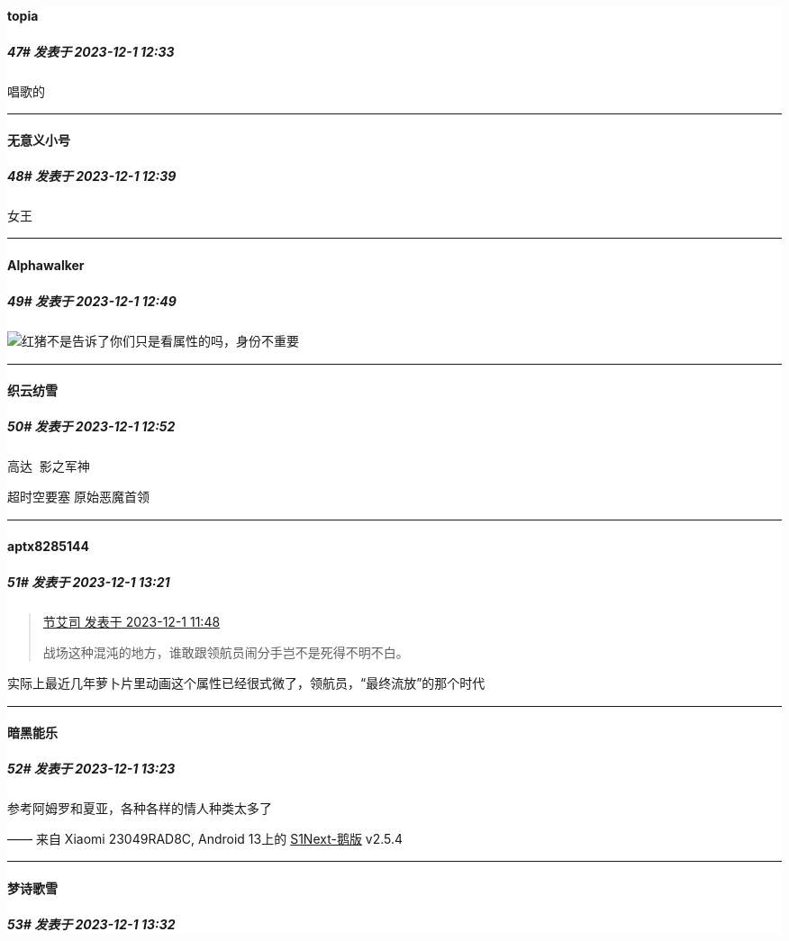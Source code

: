 ####  topia  
##### 47#       发表于 2023-12-1 12:33

唱歌的

*****

####  无意义小号  
##### 48#       发表于 2023-12-1 12:39

女王

*****

####  Alphawalker  
##### 49#       发表于 2023-12-1 12:49

<img src="https://static.saraba1st.com/image/smiley/face2017/067.png" referrerpolicy="no-referrer">红猪不是告诉了你们只是看属性的吗，身份不重要

*****

####  织云纺雪  
##### 50#       发表于 2023-12-1 12:52

高达  影之军神  

超时空要塞 原始恶魔首领

*****

####  aptx8285144  
##### 51#       发表于 2023-12-1 13:21

<blockquote><a href="httphttps://bbs.saraba1st.com/2b/forum.php?mod=redirect&amp;goto=findpost&amp;pid=63190869&amp;ptid=2162527" target="_blank">节艾司 发表于 2023-12-1 11:48</a>

战场这种混沌的地方，谁敢跟领航员闹分手岂不是死得不明不白。</blockquote>
实际上最近几年萝卜片里动画这个属性已经很式微了，领航员，“最终流放”的那个时代

*****

####  暗黑能乐  
##### 52#       发表于 2023-12-1 13:23

参考阿姆罗和夏亚，各种各样的情人种类太多了

—— 来自 Xiaomi 23049RAD8C, Android 13上的 [S1Next-鹅版](https://github.com/ykrank/S1-Next/releases) v2.5.4

*****

####  梦诗歌雪  
##### 53#       发表于 2023-12-1 13:32
